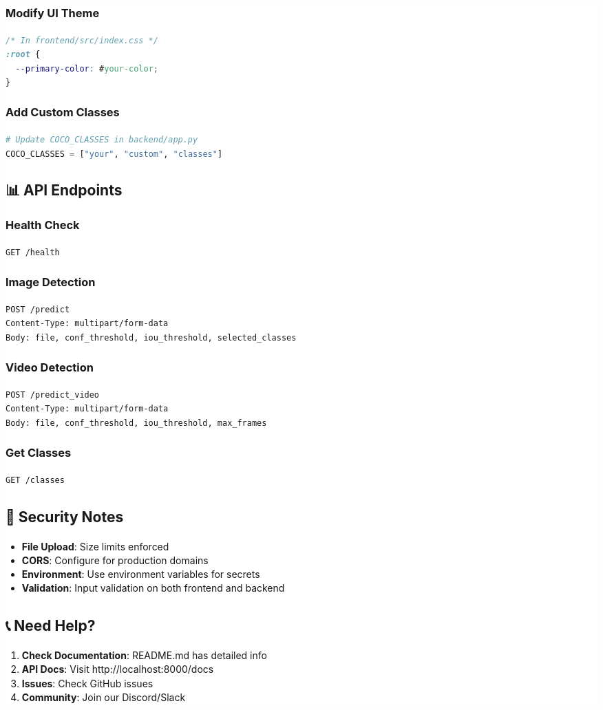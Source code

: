 ### Modify UI Theme
```css
/* In frontend/src/index.css */
:root {
  --primary-color: #your-color;
}
```

### Add Custom Classes
```python
# Update COCO_CLASSES in backend/app.py
COCO_CLASSES = ["your", "custom", "classes"]
```

## 📊 API Endpoints

### Health Check
```bash
GET /health
```

### Image Detection
```bash
POST /predict
Content-Type: multipart/form-data
Body: file, conf_threshold, iou_threshold, selected_classes
```

### Video Detection
```bash
POST /predict_video
Content-Type: multipart/form-data
Body: file, conf_threshold, iou_threshold, max_frames
```

### Get Classes
```bash
GET /classes
```

## 🔐 Security Notes

- **File Upload**: Size limits enforced
- **CORS**: Configure for production domains
- **Environment**: Use environment variables for secrets
- **Validation**: Input validation on both frontend and backend

## 📞 Need Help?

1. **Check Documentation**: README.md has detailed info
2. **API Docs**: Visit http://localhost:8000/docs
3. **Issues**: Check GitHub issues
4. **Community**: Join our Discord/Slack
